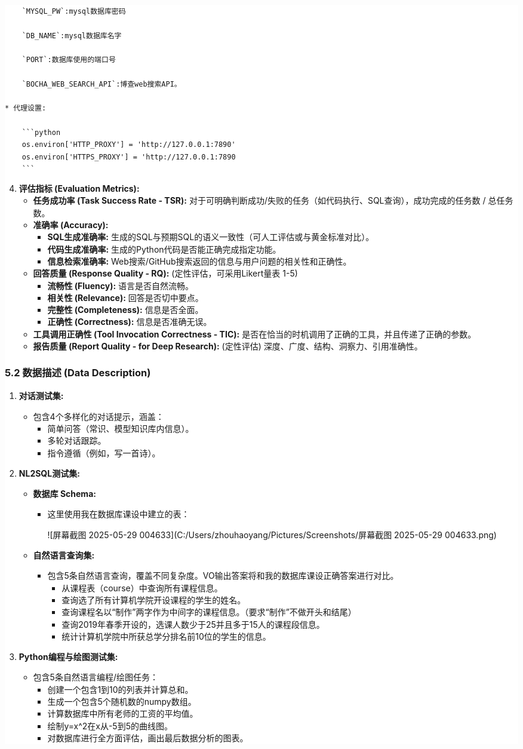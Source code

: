         `MYSQL_PW`:mysql数据库密码
    
        `DB_NAME`:mysql数据库名字
    
        `PORT`:数据库使用的端口号
    
        `BOCHA_WEB_SEARCH_API`:博查web搜索API。
    
    * 代理设置: 
    
        ```python
        os.environ['HTTP_PROXY'] = 'http://127.0.0.1:7890'
        os.environ['HTTPS_PROXY'] = 'http://127.0.0.1:7890
        ```
    
4.  **评估指标 (Evaluation Metrics):**
    *   **任务成功率 (Task Success Rate - TSR):** 对于可明确判断成功/失败的任务（如代码执行、SQL查询），成功完成的任务数 / 总任务数。
    *   **准确率 (Accuracy):**
        *   **SQL生成准确率:** 生成的SQL与预期SQL的语义一致性（可人工评估或与黄金标准对比）。
        *   **代码生成准确率:** 生成的Python代码是否能正确完成指定功能。
        *   **信息检索准确率:** Web搜索/GitHub搜索返回的信息与用户问题的相关性和正确性。
    *   **回答质量 (Response Quality - RQ):** (定性评估，可采用Likert量表 1-5)
        *   **流畅性 (Fluency):** 语言是否自然流畅。
        *   **相关性 (Relevance):** 回答是否切中要点。
        *   **完整性 (Completeness):** 信息是否全面。
        *   **正确性 (Correctness):** 信息是否准确无误。
    *   **工具调用正确性 (Tool Invocation Correctness - TIC):** 是否在恰当的时机调用了正确的工具，并且传递了正确的参数。
    *   **报告质量 (Report Quality - for Deep Research):** (定性评估) 深度、广度、结构、洞察力、引用准确性。

### 5.2 数据描述 (Data Description)

1.  **对话测试集:**
  
    *   包含4个多样化的对话提示，涵盖：
        *   简单问答（常识、模型知识库内信息）。
        *   多轮对话跟踪。
        *   指令遵循（例如，写一首诗）。

2.  **NL2SQL测试集:**
  
    *   **数据库 Schema:**
      
        *   这里使用我在数据库课设中建立的表：
          
            ![屏幕截图 2025-05-29 004633](C:/Users/zhouhaoyang/Pictures/Screenshots/屏幕截图 2025-05-29 004633.png)
    *   **自然语言查询集:**
      
        *   包含5条自然语言查询，覆盖不同复杂度。VO输出答案将和我的数据库课设正确答案进行对比。
            * 从课程表（course）中查询所有课程信息。
            * 查询选了所有计算机学院开设课程的学生的姓名。
            * 查询课程名以“制作”两字作为中间字的课程信息。（要求“制作”不做开头和结尾）
            * 查询2019年春季开设的，选课人数少于25并且多于15人的课程段信息。
            * 统计计算机学院中所获总学分排名前10位的学生的信息。
    
3.  **Python编程与绘图测试集:**
  
    *   包含5条自然语言编程/绘图任务：
        *   创建一个包含1到10的列表并计算总和。
        *   生成一个包含5个随机数的numpy数组。
        *   计算数据库中所有老师的工资的平均值。
        *   绘制y=x^2在x从-5到5的曲线图。
        *   对数据库进行全方面评估，画出最后数据分析的图表。
    